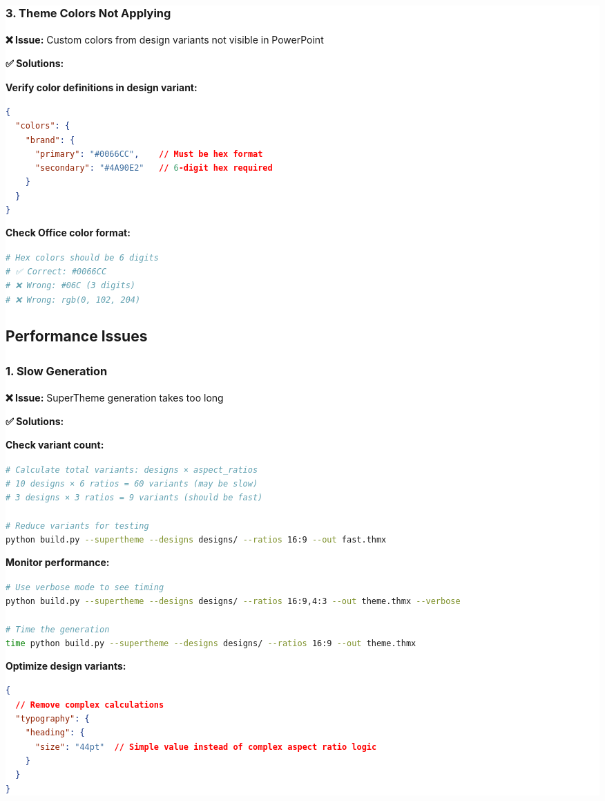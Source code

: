 ### 3. Theme Colors Not Applying

**❌ Issue:** Custom colors from design variants not visible in PowerPoint

**✅ Solutions:**

**Verify color definitions in design variant:**
```json
{
  "colors": {
    "brand": {
      "primary": "#0066CC",    // Must be hex format
      "secondary": "#4A90E2"   // 6-digit hex required
    }
  }
}
```

**Check Office color format:**
```bash
# Hex colors should be 6 digits
# ✅ Correct: #0066CC
# ❌ Wrong: #06C (3 digits)
# ❌ Wrong: rgb(0, 102, 204)
```

## Performance Issues

### 1. Slow Generation

**❌ Issue:** SuperTheme generation takes too long

**✅ Solutions:**

**Check variant count:**
```bash
# Calculate total variants: designs × aspect_ratios
# 10 designs × 6 ratios = 60 variants (may be slow)
# 3 designs × 3 ratios = 9 variants (should be fast)

# Reduce variants for testing
python build.py --supertheme --designs designs/ --ratios 16:9 --out fast.thmx
```

**Monitor performance:**
```bash
# Use verbose mode to see timing
python build.py --supertheme --designs designs/ --ratios 16:9,4:3 --out theme.thmx --verbose

# Time the generation
time python build.py --supertheme --designs designs/ --ratios 16:9 --out theme.thmx
```

**Optimize design variants:**
```json
{
  // Remove complex calculations
  "typography": {
    "heading": {
      "size": "44pt"  // Simple value instead of complex aspect ratio logic
    }
  }
}
```
